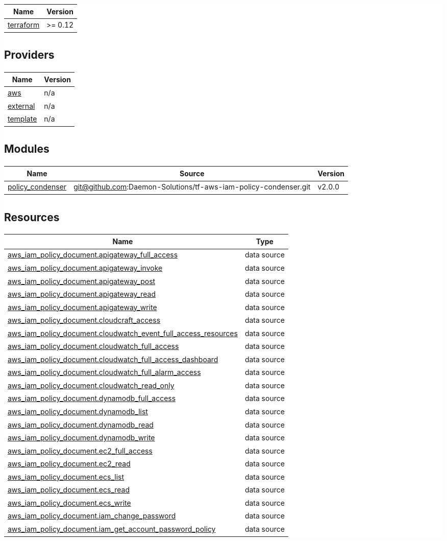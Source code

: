 | Name | Version |
|------|---------|
| <a name="requirement_terraform"></a> [terraform](#requirement\_terraform) | >= 0.12 |

## Providers

| Name | Version |
|------|---------|
| <a name="provider_aws"></a> [aws](#provider\_aws) | n/a |
| <a name="provider_external"></a> [external](#provider\_external) | n/a |
| <a name="provider_template"></a> [template](#provider\_template) | n/a |

## Modules

| Name | Source | Version |
|------|--------|---------|
| <a name="module_policy_condenser"></a> [policy\_condenser](#module\_policy\_condenser) | git@github.com:Daemon-Solutions/tf-aws-iam-policy-condenser.git | v2.0.0 |

## Resources

| Name | Type |
|------|------|
| [aws_iam_policy_document.apigateway_full_access](https://registry.terraform.io/providers/hashicorp/aws/latest/docs/data-sources/iam_policy_document) | data source |
| [aws_iam_policy_document.apigateway_invoke](https://registry.terraform.io/providers/hashicorp/aws/latest/docs/data-sources/iam_policy_document) | data source |
| [aws_iam_policy_document.apigateway_post](https://registry.terraform.io/providers/hashicorp/aws/latest/docs/data-sources/iam_policy_document) | data source |
| [aws_iam_policy_document.apigateway_read](https://registry.terraform.io/providers/hashicorp/aws/latest/docs/data-sources/iam_policy_document) | data source |
| [aws_iam_policy_document.apigateway_write](https://registry.terraform.io/providers/hashicorp/aws/latest/docs/data-sources/iam_policy_document) | data source |
| [aws_iam_policy_document.cloudcraft_access](https://registry.terraform.io/providers/hashicorp/aws/latest/docs/data-sources/iam_policy_document) | data source |
| [aws_iam_policy_document.cloudwatch_event_full_access_resources](https://registry.terraform.io/providers/hashicorp/aws/latest/docs/data-sources/iam_policy_document) | data source |
| [aws_iam_policy_document.cloudwatch_full_access](https://registry.terraform.io/providers/hashicorp/aws/latest/docs/data-sources/iam_policy_document) | data source |
| [aws_iam_policy_document.cloudwatch_full_access_dashboard](https://registry.terraform.io/providers/hashicorp/aws/latest/docs/data-sources/iam_policy_document) | data source |
| [aws_iam_policy_document.cloudwatch_full_alarm_access](https://registry.terraform.io/providers/hashicorp/aws/latest/docs/data-sources/iam_policy_document) | data source |
| [aws_iam_policy_document.cloudwatch_read_only](https://registry.terraform.io/providers/hashicorp/aws/latest/docs/data-sources/iam_policy_document) | data source |
| [aws_iam_policy_document.dynamodb_full_access](https://registry.terraform.io/providers/hashicorp/aws/latest/docs/data-sources/iam_policy_document) | data source |
| [aws_iam_policy_document.dynamodb_list](https://registry.terraform.io/providers/hashicorp/aws/latest/docs/data-sources/iam_policy_document) | data source |
| [aws_iam_policy_document.dynamodb_read](https://registry.terraform.io/providers/hashicorp/aws/latest/docs/data-sources/iam_policy_document) | data source |
| [aws_iam_policy_document.dynamodb_write](https://registry.terraform.io/providers/hashicorp/aws/latest/docs/data-sources/iam_policy_document) | data source |
| [aws_iam_policy_document.ec2_full_access](https://registry.terraform.io/providers/hashicorp/aws/latest/docs/data-sources/iam_policy_document) | data source |
| [aws_iam_policy_document.ec2_read](https://registry.terraform.io/providers/hashicorp/aws/latest/docs/data-sources/iam_policy_document) | data source |
| [aws_iam_policy_document.ecs_list](https://registry.terraform.io/providers/hashicorp/aws/latest/docs/data-sources/iam_policy_document) | data source |
| [aws_iam_policy_document.ecs_read](https://registry.terraform.io/providers/hashicorp/aws/latest/docs/data-sources/iam_policy_document) | data source |
| [aws_iam_policy_document.ecs_write](https://registry.terraform.io/providers/hashicorp/aws/latest/docs/data-sources/iam_policy_document) | data source |
| [aws_iam_policy_document.iam_change_password](https://registry.terraform.io/providers/hashicorp/aws/latest/docs/data-sources/iam_policy_document) | data source |
| [aws_iam_policy_document.iam_get_account_password_policy](https://registry.terraform.io/providers/hashicorp/aws/latest/docs/data-sources/iam_policy_document) | data source |